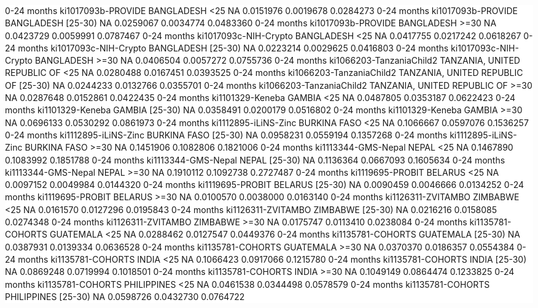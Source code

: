 0-24 months   ki1017093b-PROVIDE         BANGLADESH                     <25                  NA                0.0151976   0.0019678   0.0284273
0-24 months   ki1017093b-PROVIDE         BANGLADESH                     [25-30)              NA                0.0259067   0.0034774   0.0483360
0-24 months   ki1017093b-PROVIDE         BANGLADESH                     >=30                 NA                0.0423729   0.0059991   0.0787467
0-24 months   ki1017093c-NIH-Crypto      BANGLADESH                     <25                  NA                0.0417755   0.0217242   0.0618267
0-24 months   ki1017093c-NIH-Crypto      BANGLADESH                     [25-30)              NA                0.0223214   0.0029625   0.0416803
0-24 months   ki1017093c-NIH-Crypto      BANGLADESH                     >=30                 NA                0.0406504   0.0057272   0.0755736
0-24 months   ki1066203-TanzaniaChild2   TANZANIA, UNITED REPUBLIC OF   <25                  NA                0.0280488   0.0167451   0.0393525
0-24 months   ki1066203-TanzaniaChild2   TANZANIA, UNITED REPUBLIC OF   [25-30)              NA                0.0244233   0.0132766   0.0355701
0-24 months   ki1066203-TanzaniaChild2   TANZANIA, UNITED REPUBLIC OF   >=30                 NA                0.0287648   0.0152861   0.0422435
0-24 months   ki1101329-Keneba           GAMBIA                         <25                  NA                0.0487805   0.0353187   0.0622423
0-24 months   ki1101329-Keneba           GAMBIA                         [25-30)              NA                0.0358491   0.0200179   0.0516802
0-24 months   ki1101329-Keneba           GAMBIA                         >=30                 NA                0.0696133   0.0530292   0.0861973
0-24 months   ki1112895-iLiNS-Zinc       BURKINA FASO                   <25                  NA                0.1066667   0.0597076   0.1536257
0-24 months   ki1112895-iLiNS-Zinc       BURKINA FASO                   [25-30)              NA                0.0958231   0.0559194   0.1357268
0-24 months   ki1112895-iLiNS-Zinc       BURKINA FASO                   >=30                 NA                0.1451906   0.1082806   0.1821006
0-24 months   ki1113344-GMS-Nepal        NEPAL                          <25                  NA                0.1467890   0.1083992   0.1851788
0-24 months   ki1113344-GMS-Nepal        NEPAL                          [25-30)              NA                0.1136364   0.0667093   0.1605634
0-24 months   ki1113344-GMS-Nepal        NEPAL                          >=30                 NA                0.1910112   0.1092738   0.2727487
0-24 months   ki1119695-PROBIT           BELARUS                        <25                  NA                0.0097152   0.0049984   0.0144320
0-24 months   ki1119695-PROBIT           BELARUS                        [25-30)              NA                0.0090459   0.0046666   0.0134252
0-24 months   ki1119695-PROBIT           BELARUS                        >=30                 NA                0.0100570   0.0038000   0.0163140
0-24 months   ki1126311-ZVITAMBO         ZIMBABWE                       <25                  NA                0.0161570   0.0127296   0.0195843
0-24 months   ki1126311-ZVITAMBO         ZIMBABWE                       [25-30)              NA                0.0216216   0.0158085   0.0274348
0-24 months   ki1126311-ZVITAMBO         ZIMBABWE                       >=30                 NA                0.0175747   0.0113410   0.0238084
0-24 months   ki1135781-COHORTS          GUATEMALA                      <25                  NA                0.0288462   0.0127547   0.0449376
0-24 months   ki1135781-COHORTS          GUATEMALA                      [25-30)              NA                0.0387931   0.0139334   0.0636528
0-24 months   ki1135781-COHORTS          GUATEMALA                      >=30                 NA                0.0370370   0.0186357   0.0554384
0-24 months   ki1135781-COHORTS          INDIA                          <25                  NA                0.1066423   0.0917066   0.1215780
0-24 months   ki1135781-COHORTS          INDIA                          [25-30)              NA                0.0869248   0.0719994   0.1018501
0-24 months   ki1135781-COHORTS          INDIA                          >=30                 NA                0.1049149   0.0864474   0.1233825
0-24 months   ki1135781-COHORTS          PHILIPPINES                    <25                  NA                0.0461538   0.0344498   0.0578579
0-24 months   ki1135781-COHORTS          PHILIPPINES                    [25-30)              NA                0.0598726   0.0432730   0.0764722
